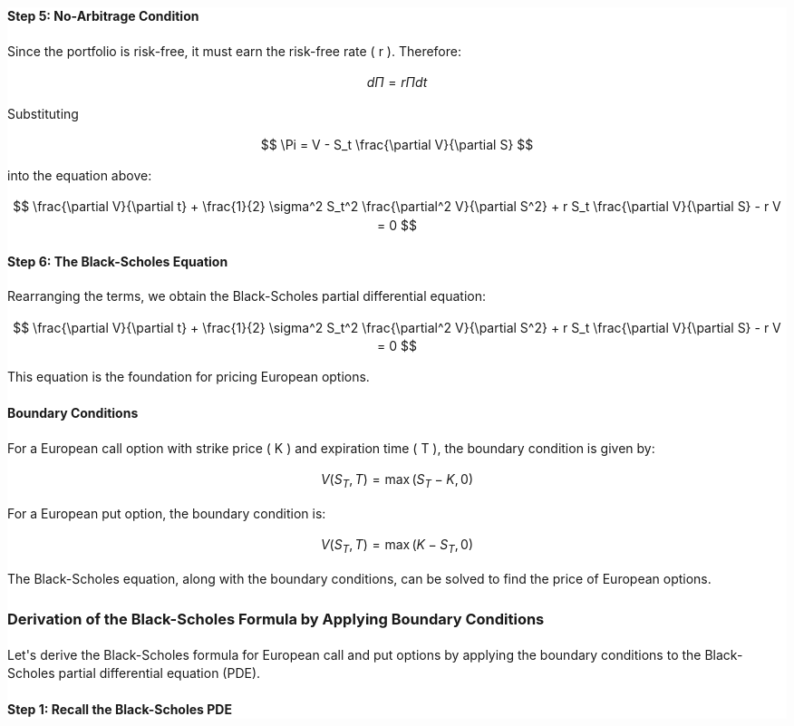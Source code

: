 #### Step 5: No-Arbitrage Condition

Since the portfolio is risk-free, it must earn the risk-free rate \( r \). Therefore:

$$
d\Pi = r\Pi dt
$$

Substituting 

$$
\Pi = V - S_t \frac{\partial V}{\partial S}
$$

into the equation above:

$$
\frac{\partial V}{\partial t} + \frac{1}{2} \sigma^2 S_t^2 \frac{\partial^2 V}{\partial S^2} + r S_t \frac{\partial V}{\partial S} - r V = 0
$$

#### Step 6: The Black-Scholes Equation
Rearranging the terms, we obtain the Black-Scholes partial differential equation:

$$
\frac{\partial V}{\partial t} + \frac{1}{2} \sigma^2 S_t^2 \frac{\partial^2 V}{\partial S^2} + r S_t \frac{\partial V}{\partial S} - r V = 0
$$

This equation is the foundation for pricing European options.

#### Boundary Conditions

For a European call option with strike price \( K \) and expiration time \( T \), the boundary condition is given by:

$$
V(S_T, T) = \max(S_T - K, 0)
$$

For a European put option, the boundary condition is:

$$
V(S_T, T) = \max(K - S_T, 0)
$$

The Black-Scholes equation, along with the boundary conditions, can be solved to find the price of European options.

### Derivation of the Black-Scholes Formula by Applying Boundary Conditions

Let's derive the Black-Scholes formula for European call and put options by applying the boundary conditions to the Black-Scholes partial differential equation (PDE).

#### Step 1: Recall the Black-Scholes PDE
